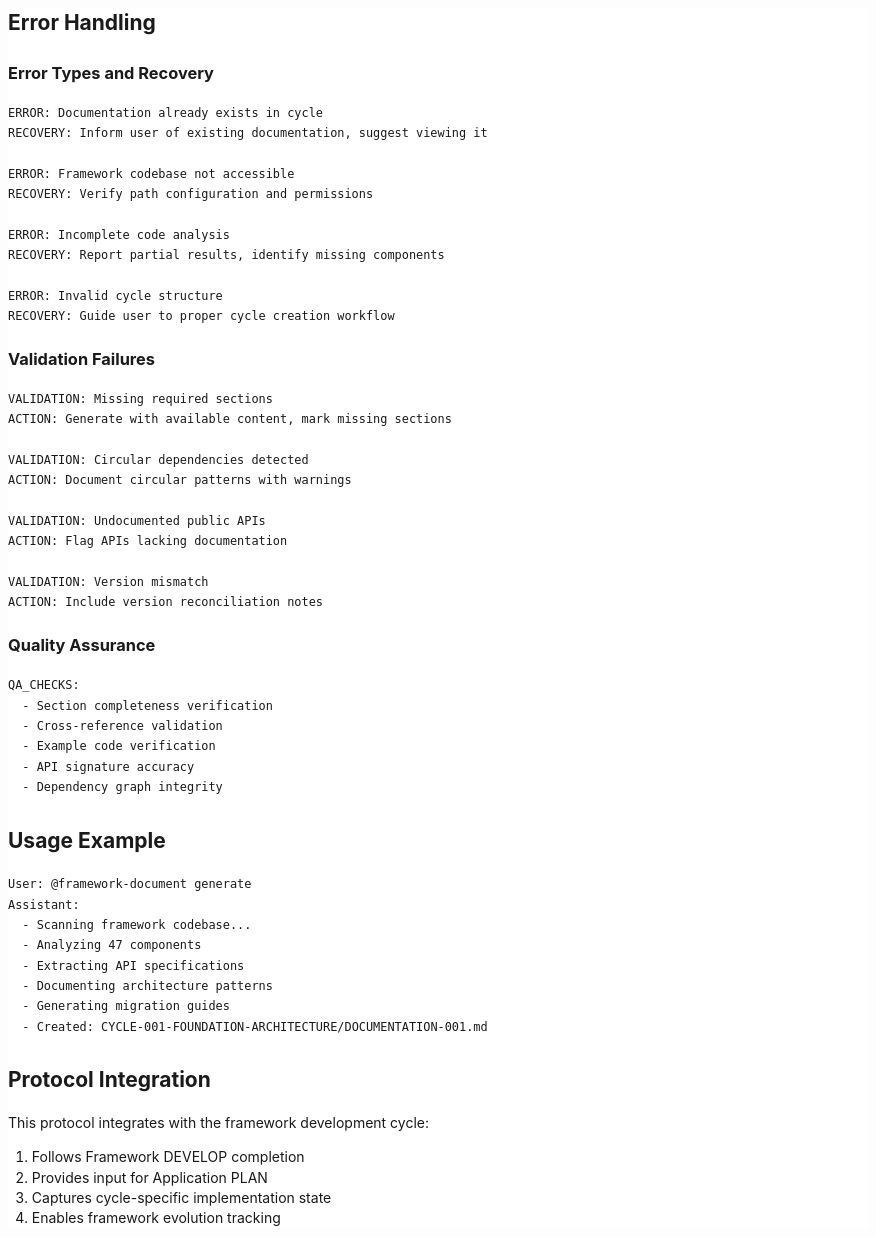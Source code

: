 ## Error Handling

### Error Types and Recovery
```text
ERROR: Documentation already exists in cycle
RECOVERY: Inform user of existing documentation, suggest viewing it

ERROR: Framework codebase not accessible
RECOVERY: Verify path configuration and permissions

ERROR: Incomplete code analysis
RECOVERY: Report partial results, identify missing components

ERROR: Invalid cycle structure
RECOVERY: Guide user to proper cycle creation workflow
```

### Validation Failures
```text
VALIDATION: Missing required sections
ACTION: Generate with available content, mark missing sections

VALIDATION: Circular dependencies detected
ACTION: Document circular patterns with warnings

VALIDATION: Undocumented public APIs
ACTION: Flag APIs lacking documentation

VALIDATION: Version mismatch
ACTION: Include version reconciliation notes
```

### Quality Assurance
```text
QA_CHECKS:
  - Section completeness verification
  - Cross-reference validation
  - Example code verification
  - API signature accuracy
  - Dependency graph integrity
```

## Usage Example
```text
User: @framework-document generate
Assistant: 
  - Scanning framework codebase...
  - Analyzing 47 components
  - Extracting API specifications
  - Documenting architecture patterns
  - Generating migration guides
  - Created: CYCLE-001-FOUNDATION-ARCHITECTURE/DOCUMENTATION-001.md
```

## Protocol Integration
This protocol integrates with the framework development cycle:
1. Follows Framework DEVELOP completion
2. Provides input for Application PLAN
3. Captures cycle-specific implementation state
4. Enables framework evolution tracking